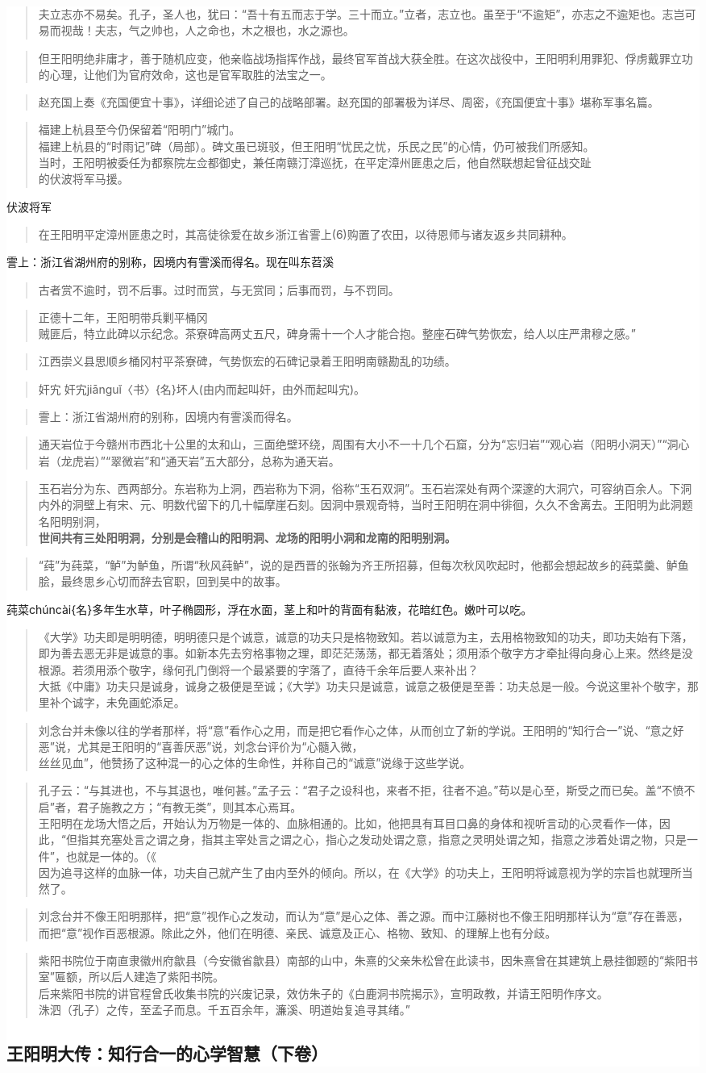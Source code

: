 > 夫立志亦不易矣。孔子，圣人也，犹曰：“吾十有五而志于学。三十而立。”立者，志立也。虽至于“不逾矩”，亦志之不逾矩也。志岂可易而视哉！夫志，气之帅也，人之命也，木之根也，水之源也。  

> 但王阳明绝非庸才，善于随机应变，他亲临战场指挥作战，最终官军首战大获全胜。在这次战役中，王阳明利用罪犯、俘虏戴罪立功的心理，让他们为官府效命，这也是官军取胜的法宝之一。  

> 赵充国上奏《充国便宜十事》，详细论述了自己的战略部署。赵充国的部署极为详尽、周密，《充国便宜十事》堪称军事名篇。  

> 福建上杭县至今仍保留着“阳明门”城门。  
> 福建上杭县的“时雨记”碑（局部）。碑文虽已斑驳，但王阳明“忧民之忧，乐民之民”的心情，仍可被我们所感知。  
> 当时，王阳明被委任为都察院左佥都御史，兼任南赣汀漳巡抚，在平定漳州匪患之后，他自然联想起曾征战交趾  
> 的伏波将军马援。  

伏波将军 

> 在王阳明平定漳州匪患之时，其高徒徐爱在故乡浙江省霅上(6)购置了农田，以待恩师与诸友返乡共同耕种。  

霅上：浙江省湖州府的别称，因境内有霅溪而得名。现在叫东苕溪 

> 古者赏不逾时，罚不后事。过时而赏，与无赏同；后事而罚，与不罚同。  

> 正德十二年，王阳明带兵剿平桶冈  
> 贼匪后，特立此碑以示纪念。茶寮碑高两丈五尺，碑身需十一个人才能合抱。整座石碑气势恢宏，给人以庄严肃穆之感。”  

> 江西崇义县思顺乡桶冈村平茶寮碑，气势恢宏的石碑记录着王阳明南赣勘乱的功绩。  

> 奸宄 
奸宄jiānguǐ〈书〉{名}坏人(由内而起叫奸，由外而起叫宄)。  

> 霅上：浙江省湖州府的别称，因境内有霅溪而得名。  

> 通天岩位于今赣州市西北十公里的太和山，三面绝壁环绕，周围有大小不一十几个石窟，分为“忘归岩”“观心岩（阳明小洞天）”“洞心岩（龙虎岩）”“翠微岩”和“通天岩”五大部分，总称为通天岩。  

> 玉石岩分为东、西两部分。东岩称为上洞，西岩称为下洞，俗称“玉石双洞”。玉石岩深处有两个深邃的大洞穴，可容纳百余人。下洞内外的洞壁上有宋、元、明数代留下的几十幅摩崖石刻。因洞中景观奇特，当时王阳明在洞中徘徊，久久不舍离去。王阳明为此洞题名阳明别洞，  
> **世间共有三处阳明洞，分别是会稽山的阳明洞、龙场的阳明小洞和龙南的阳明别洞。**  

> “莼”为莼菜，“鲈”为鲈鱼，所谓“秋风莼鲈”，说的是西晋的张翰为齐王所招募，但每次秋风吹起时，他都会想起故乡的莼菜羹、鲈鱼脍，最终思乡心切而辞去官职，回到吴中的故事。  

莼菜chúncài{名}多年生水草，叶子椭圆形，浮在水面，茎上和叶的背面有黏液，花暗红色。嫩叶可以吃。 

> 《大学》功夫即是明明德，明明德只是个诚意，诚意的功夫只是格物致知。若以诚意为主，去用格物致知的功夫，即功夫始有下落，即为善去恶无非是诚意的事。如新本先去穷格事物之理，即茫茫荡荡，都无着落处；须用添个敬字方才牵扯得向身心上来。然终是没根源。若须用添个敬字，缘何孔门倒将一个最紧要的字落了，直待千余年后要人来补出？  
> 大抵《中庸》功夫只是诚身，诚身之极便是至诚；《大学》功夫只是诚意，诚意之极便是至善：功夫总是一般。今说这里补个敬字，那里补个诚字，未免画蛇添足。  

> 刘念台并未像以往的学者那样，将“意”看作心之用，而是把它看作心之体，从而创立了新的学说。王阳明的“知行合一”说、“意之好恶”说，尤其是王阳明的“喜善厌恶”说，刘念台评价为“心髓入微，  
> 丝丝见血”，他赞扬了这种混一的心之体的生命性，并称自己的“诚意”说缘于这些学说。  

> 孔子云：“与其进也，不与其退也，唯何甚。”孟子云：“君子之设科也，来者不拒，往者不追。”苟以是心至，斯受之而已矣。盖“不愤不启”者，君子施教之方；“有教无类”，则其本心焉耳。  
> 王阳明在龙场大悟之后，开始认为万物是一体的、血脉相通的。比如，他把具有耳目口鼻的身体和视听言动的心灵看作一体，因此，“但指其充塞处言之谓之身，指其主宰处言之谓之心，指心之发动处谓之意，指意之灵明处谓之知，指意之涉着处谓之物，只是一件”，也就是一体的。（《  
> 因为追寻这样的血脉一体，功夫自己就产生了由内至外的倾向。所以，在《大学》的功夫上，王阳明将诚意视为学的宗旨也就理所当然了。  

> 刘念台并不像王阳明那样，把“意”视作心之发动，而认为“意”是心之体、善之源。而中江藤树也不像王阳明那样认为“意”存在善恶，而把“意”视作百恶根源。除此之外，他们在明德、亲民、诚意及正心、格物、致知、的理解上也有分歧。  

> 紫阳书院位于南直隶徽州府歙县（今安徽省歙县）南部的山中，朱熹的父亲朱松曾在此读书，因朱熹曾在其建筑上悬挂御题的“紫阳书室”匾额，所以后人建造了紫阳书院。  
> 后来紫阳书院的讲官程曾氏收集书院的兴废记录，效仿朱子的《白鹿洞书院揭示》，宣明政教，并请王阳明作序文。  
> 洙泗（孔子）之传，至孟子而息。千五百余年，濂溪、明道始复追寻其绪。”  

## 王阳明大传：知行合一的心学智慧（下卷）
